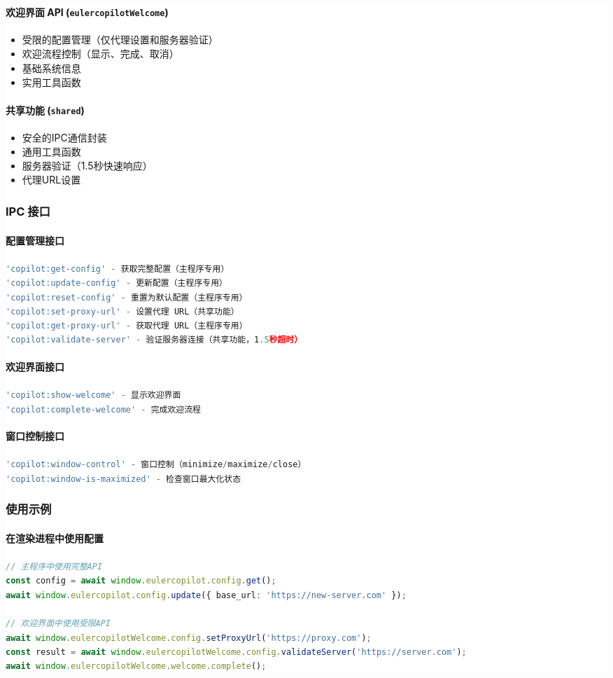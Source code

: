 #### 欢迎界面 API (`eulercopilotWelcome`)

- 受限的配置管理（仅代理设置和服务器验证）
- 欢迎流程控制（显示、完成、取消）
- 基础系统信息
- 实用工具函数

#### 共享功能 (`shared`)

- 安全的IPC通信封装
- 通用工具函数
- 服务器验证（1.5秒快速响应）
- 代理URL设置

### IPC 接口

#### 配置管理接口

```typescript
'copilot:get-config' - 获取完整配置（主程序专用）
'copilot:update-config' - 更新配置（主程序专用）
'copilot:reset-config' - 重置为默认配置（主程序专用）
'copilot:set-proxy-url' - 设置代理 URL（共享功能）
'copilot:get-proxy-url' - 获取代理 URL（主程序专用）
'copilot:validate-server' - 验证服务器连接（共享功能，1.5秒超时）
```

#### 欢迎界面接口

```typescript
'copilot:show-welcome' - 显示欢迎界面
'copilot:complete-welcome' - 完成欢迎流程
```

#### 窗口控制接口

```typescript
'copilot:window-control' - 窗口控制（minimize/maximize/close）
'copilot:window-is-maximized' - 检查窗口最大化状态
```

### 使用示例

#### 在渲染进程中使用配置

```typescript
// 主程序中使用完整API
const config = await window.eulercopilot.config.get();
await window.eulercopilot.config.update({ base_url: 'https://new-server.com' });

// 欢迎界面中使用受限API  
await window.eulercopilotWelcome.config.setProxyUrl('https://proxy.com');
const result = await window.eulercopilotWelcome.config.validateServer('https://server.com');
await window.eulercopilotWelcome.welcome.complete();
```
